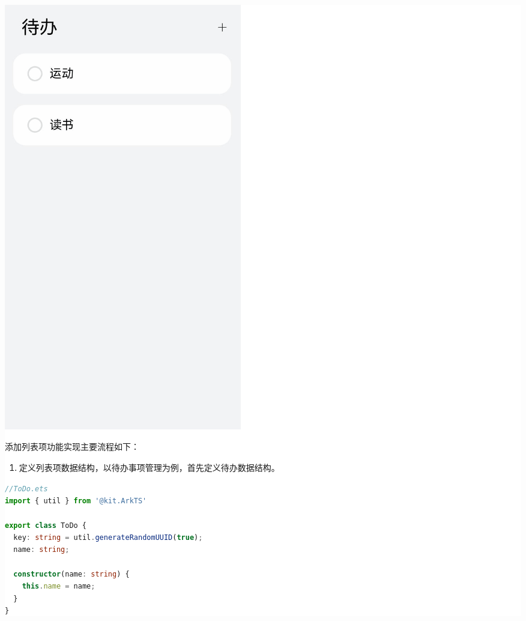 ![](../img/043.gif)

添加列表项功能实现主要流程如下：

1. 定义列表项数据结构，以待办事项管理为例，首先定义待办数据结构。

```ts
//ToDo.ets
import { util } from '@kit.ArkTS'

export class ToDo {
  key: string = util.generateRandomUUID(true);
  name: string;

  constructor(name: string) {
    this.name = name;
  }
}
```
